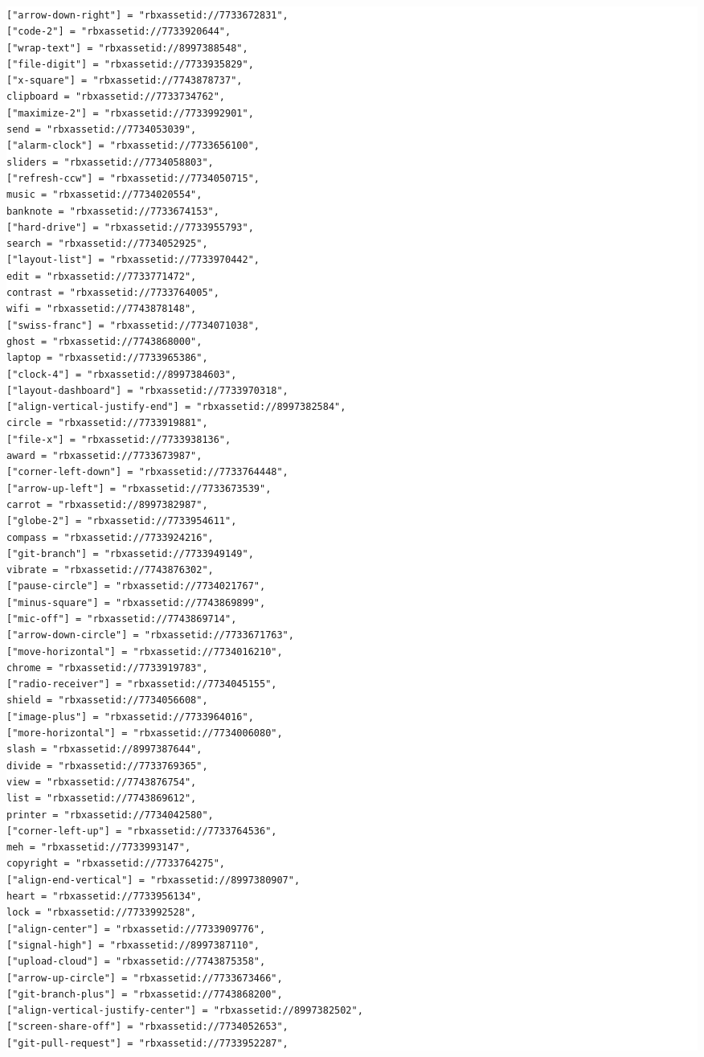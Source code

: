 	["arrow-down-right"] = "rbxassetid://7733672831",
	["code-2"] = "rbxassetid://7733920644",
	["wrap-text"] = "rbxassetid://8997388548",
	["file-digit"] = "rbxassetid://7733935829",
	["x-square"] = "rbxassetid://7743878737",
	clipboard = "rbxassetid://7733734762",
	["maximize-2"] = "rbxassetid://7733992901",
	send = "rbxassetid://7734053039",
	["alarm-clock"] = "rbxassetid://7733656100",
	sliders = "rbxassetid://7734058803",
	["refresh-ccw"] = "rbxassetid://7734050715",
	music = "rbxassetid://7734020554",
	banknote = "rbxassetid://7733674153",
	["hard-drive"] = "rbxassetid://7733955793",
	search = "rbxassetid://7734052925",
	["layout-list"] = "rbxassetid://7733970442",
	edit = "rbxassetid://7733771472",
	contrast = "rbxassetid://7733764005",
	wifi = "rbxassetid://7743878148",
	["swiss-franc"] = "rbxassetid://7734071038",
	ghost = "rbxassetid://7743868000",
	laptop = "rbxassetid://7733965386",
	["clock-4"] = "rbxassetid://8997384603",
	["layout-dashboard"] = "rbxassetid://7733970318",
	["align-vertical-justify-end"] = "rbxassetid://8997382584",
	circle = "rbxassetid://7733919881",
	["file-x"] = "rbxassetid://7733938136",
	award = "rbxassetid://7733673987",
	["corner-left-down"] = "rbxassetid://7733764448",
	["arrow-up-left"] = "rbxassetid://7733673539",
	carrot = "rbxassetid://8997382987",
	["globe-2"] = "rbxassetid://7733954611",
	compass = "rbxassetid://7733924216",
	["git-branch"] = "rbxassetid://7733949149",
	vibrate = "rbxassetid://7743876302",
	["pause-circle"] = "rbxassetid://7734021767",
	["minus-square"] = "rbxassetid://7743869899",
	["mic-off"] = "rbxassetid://7743869714",
	["arrow-down-circle"] = "rbxassetid://7733671763",
	["move-horizontal"] = "rbxassetid://7734016210",
	chrome = "rbxassetid://7733919783",
	["radio-receiver"] = "rbxassetid://7734045155",
	shield = "rbxassetid://7734056608",
	["image-plus"] = "rbxassetid://7733964016",
	["more-horizontal"] = "rbxassetid://7734006080",
	slash = "rbxassetid://8997387644",
	divide = "rbxassetid://7733769365",
	view = "rbxassetid://7743876754",
	list = "rbxassetid://7743869612",
	printer = "rbxassetid://7734042580",
	["corner-left-up"] = "rbxassetid://7733764536",
	meh = "rbxassetid://7733993147",
	copyright = "rbxassetid://7733764275",
	["align-end-vertical"] = "rbxassetid://8997380907",
	heart = "rbxassetid://7733956134",
	lock = "rbxassetid://7733992528",
	["align-center"] = "rbxassetid://7733909776",
	["signal-high"] = "rbxassetid://8997387110",
	["upload-cloud"] = "rbxassetid://7743875358",
	["arrow-up-circle"] = "rbxassetid://7733673466",
	["git-branch-plus"] = "rbxassetid://7743868200",
	["align-vertical-justify-center"] = "rbxassetid://8997382502",
	["screen-share-off"] = "rbxassetid://7734052653",
	["git-pull-request"] = "rbxassetid://7733952287",